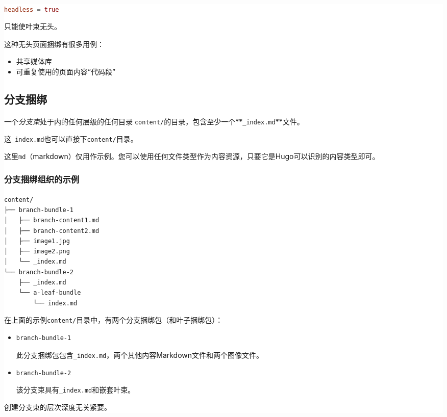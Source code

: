 ```toml
headless = true
```

只能使叶束无头。

这种无头页面捆绑有很多用例：

- 共享媒体库
- 可重复使用的页面内容“代码段”

## 分支捆绑[ ](https://gohugo.io/content-management/page-bundles/#branch-bundles)

一个*分支束*处于内的任何层级的任何目录 `content/`的目录，包含至少一个**`_index.md`**文件。

这`_index.md`也可以直接下`content/`目录。

这里`md`（markdown）仅用作示例。您可以使用任何文件类型作为内容资源，只要它是Hugo可以识别的内容类型即可。

### 分支捆绑组织的示例[ ](https://gohugo.io/content-management/page-bundles/#examples-of-branch-bundle-organization)

```text
content/
├── branch-bundle-1
│   ├── branch-content1.md
│   ├── branch-content2.md
│   ├── image1.jpg
│   ├── image2.png
│   └── _index.md
└── branch-bundle-2
    ├── _index.md
    └── a-leaf-bundle
        └── index.md
```

在上面的示例`content/`目录中，有两个分支捆绑包（和叶子捆绑包）：

- `branch-bundle-1`

  此分支捆绑包包含`_index.md`，两个其他内容Markdown文件和两个图像文件。

- `branch-bundle-2`

  该分支束具有`_index.md`和嵌套叶束。

创建分支束的层次深度无关紧要。
